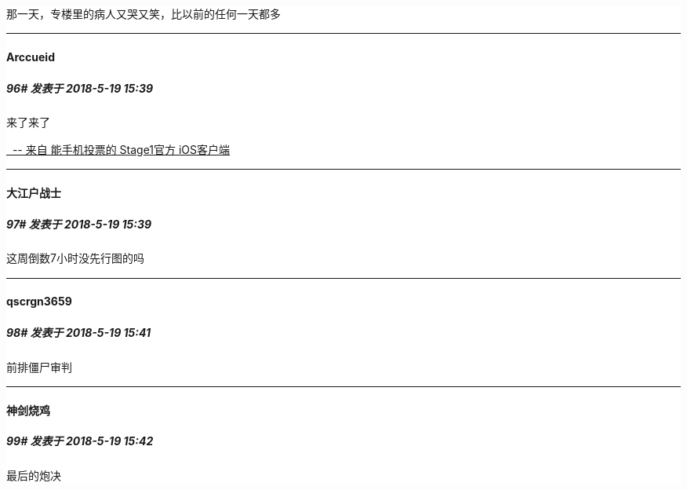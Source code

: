 


那一天，专楼里的病人又哭又笑，比以前的任何一天都多







-----

####  Arccueid  
##### 96#       发表于 2018-5-19 15:39




来了来了

[  -- 来自 能手机投票的 Stage1官方 iOS客户端](https://itunes.apple.com/fi/app/saraba1st/id1221237470?mt=8)







-----

####  大江户战士  
##### 97#       发表于 2018-5-19 15:39




这周倒数7小时没先行图的吗







-----

####  qscrgn3659  
##### 98#       发表于 2018-5-19 15:41




前排僵尸审判







-----

####  神剑烧鸡  
##### 99#       发表于 2018-5-19 15:42




最后的炮决
